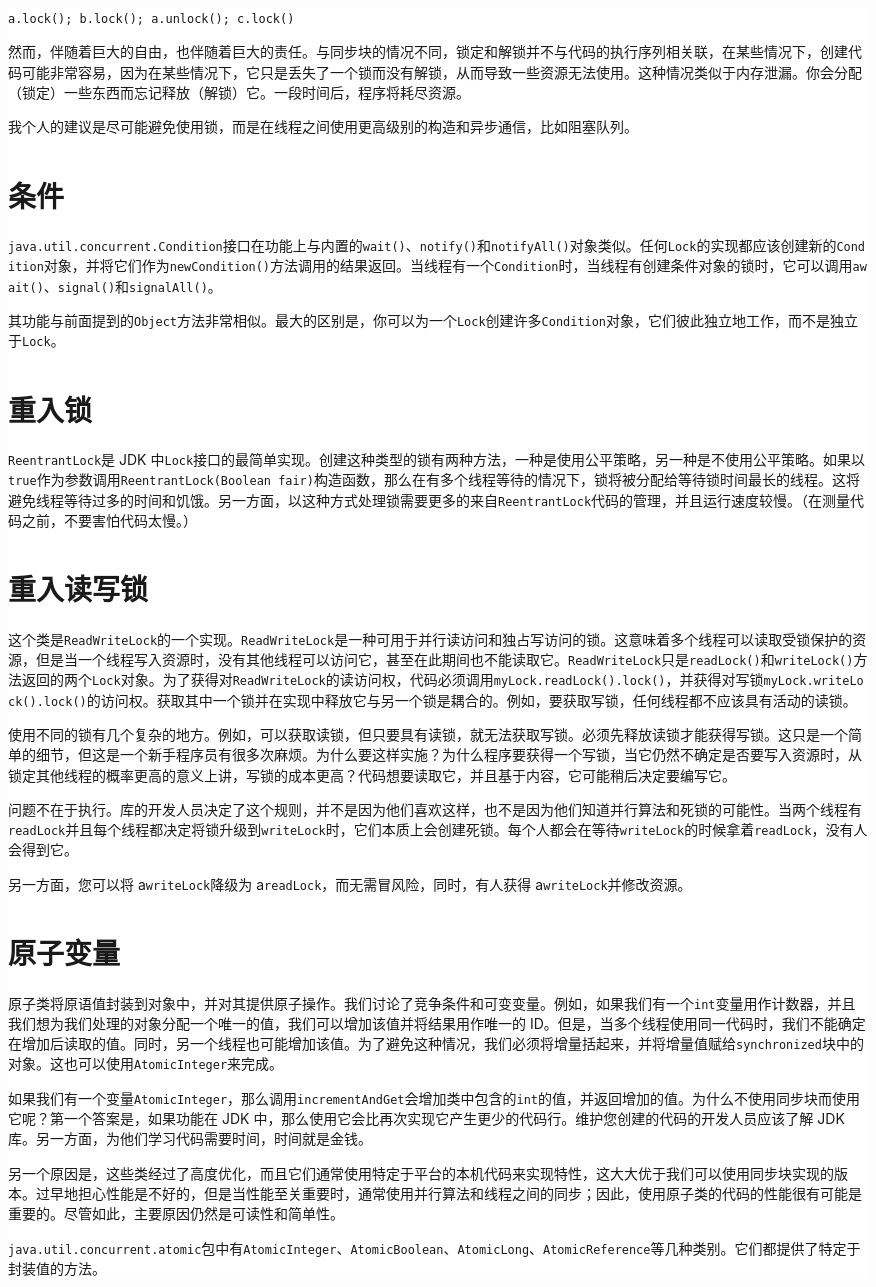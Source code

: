 ```
a.lock(); b.lock(); a.unlock(); c.lock()
```

然而，伴随着巨大的自由，也伴随着巨大的责任。与同步块的情况不同，锁定和解锁并不与代码的执行序列相关联，在某些情况下，创建代码可能非常容易，因为在某些情况下，它只是丢失了一个锁而没有解锁，从而导致一些资源无法使用。这种情况类似于内存泄漏。你会分配（锁定）一些东西而忘记释放（解锁）它。一段时间后，程序将耗尽资源。

我个人的建议是尽可能避免使用锁，而是在线程之间使用更高级别的构造和异步通信，比如阻塞队列。

# 条件

`java.util.concurrent.Condition`接口在功能上与内置的`wait()`、`notify()`和`notifyAll()`对象类似。任何`Lock`的实现都应该创建新的`Condition`对象，并将它们作为`newCondition()`方法调用的结果返回。当线程有一个`Condition`时，当线程有创建条件对象的锁时，它可以调用`await()`、`signal()`和`signalAll()`。

其功能与前面提到的`Object`方法非常相似。最大的区别是，你可以为一个`Lock`创建许多`Condition`对象，它们彼此独立地工作，而不是独立于`Lock`。

# 重入锁

`ReentrantLock`是 JDK 中`Lock`接口的最简单实现。创建这种类型的锁有两种方法，一种是使用公平策略，另一种是不使用公平策略。如果以`true`作为参数调用`ReentrantLock(Boolean fair)`构造函数，那么在有多个线程等待的情况下，锁将被分配给等待锁时间最长的线程。这将避免线程等待过多的时间和饥饿。另一方面，以这种方式处理锁需要更多的来自`ReentrantLock`代码的管理，并且运行速度较慢。（在测量代码之前，不要害怕代码太慢。）

# 重入读写锁

这个类是`ReadWriteLock`的一个实现。`ReadWriteLock`是一种可用于并行读访问和独占写访问的锁。这意味着多个线程可以读取受锁保护的资源，但是当一个线程写入资源时，没有其他线程可以访问它，甚至在此期间也不能读取它。`ReadWriteLock`只是`readLock()`和`writeLock()`方法返回的两个`Lock`对象。为了获得对`ReadWriteLock`的读访问权，代码必须调用`myLock.readLock().lock()`，并获得对写锁`myLock.writeLock().lock()`的访问权。获取其中一个锁并在实现中释放它与另一个锁是耦合的。例如，要获取写锁，任何线程都不应该具有活动的读锁。

使用不同的锁有几个复杂的地方。例如，可以获取读锁，但只要具有读锁，就无法获取写锁。必须先释放读锁才能获得写锁。这只是一个简单的细节，但这是一个新手程序员有很多次麻烦。为什么要这样实施？为什么程序要获得一个写锁，当它仍然不确定是否要写入资源时，从锁定其他线程的概率更高的意义上讲，写锁的成本更高？代码想要读取它，并且基于内容，它可能稍后决定要编写它。

问题不在于执行。库的开发人员决定了这个规则，并不是因为他们喜欢这样，也不是因为他们知道并行算法和死锁的可能性。当两个线程有`readLock`并且每个线程都决定将锁升级到`writeLock`时，它们本质上会创建死锁。每个人都会在等待`writeLock`的时候拿着`readLock`，没有人会得到它。

另一方面，您可以将 a`writeLock`降级为 a`readLock`，而无需冒风险，同时，有人获得 a`writeLock`并修改资源。

# 原子变量

原子类将原语值封装到对象中，并对其提供原子操作。我们讨论了竞争条件和可变变量。例如，如果我们有一个`int`变量用作计数器，并且我们想为我们处理的对象分配一个唯一的值，我们可以增加该值并将结果用作唯一的 ID。但是，当多个线程使用同一代码时，我们不能确定在增加后读取的值。同时，另一个线程也可能增加该值。为了避免这种情况，我们必须将增量括起来，并将增量值赋给`synchronized`块中的对象。这也可以使用`AtomicInteger`来完成。

如果我们有一个变量`AtomicInteger`，那么调用`incrementAndGet`会增加类中包含的`int`的值，并返回增加的值。为什么不使用同步块而使用它呢？第一个答案是，如果功能在 JDK 中，那么使用它会比再次实现它产生更少的代码行。维护您创建的代码的开发人员应该了解 JDK 库。另一方面，为他们学习代码需要时间，时间就是金钱。

另一个原因是，这些类经过了高度优化，而且它们通常使用特定于平台的本机代码来实现特性，这大大优于我们可以使用同步块实现的版本。过早地担心性能是不好的，但是当性能至关重要时，通常使用并行算法和线程之间的同步；因此，使用原子类的代码的性能很有可能是重要的。尽管如此，主要原因仍然是可读性和简单性。

`java.util.concurrent.atomic`包中有`AtomicInteger`、`AtomicBoolean`、`AtomicLong`、`AtomicReference`等几种类别。它们都提供了特定于封装值的方法。
